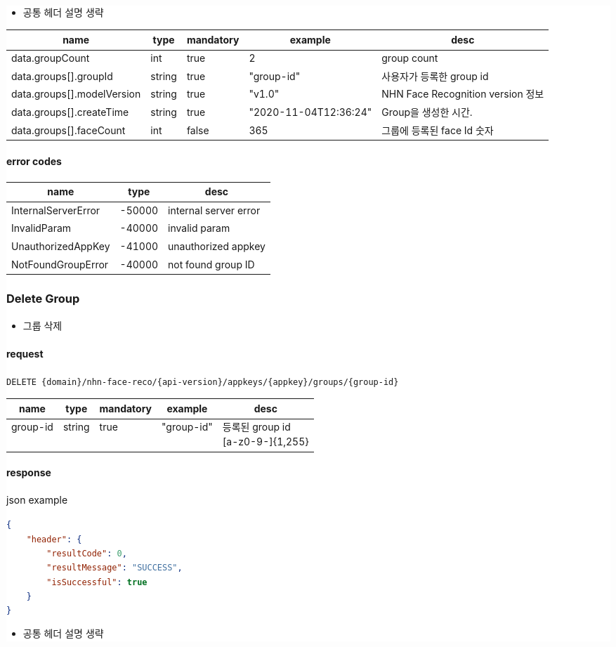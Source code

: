 
* 공통 헤더 설명 생략

| name | type | mandatory | example | desc |
| --- | --- | --- | --- | --- |
| data.groupCount | int | true | 2 | group count |
| data.groups[].groupId | string | true | "group-id" | 사용자가 등록한 group id |
| data.groups[].modelVersion | string | true | "v1.0" | NHN Face Recognition version 정보 |
| data.groups[].createTime | string | true | "2020-11-04T12:36:24" | Group을 생성한 시간. |
| data.groups[].faceCount | int | false | 365 | 그룹에 등록된 face Id 숫자 |

#### error codes

| name | type | desc |
| --- | --- | --- |
| InternalServerError | -50000 | internal server error |
| InvalidParam | -40000 | invalid param |
| UnauthorizedAppKey | -41000 | unauthorized appkey |
| NotFoundGroupError | -40000 | not found group ID |

### Delete Group

* 그룹 삭제

#### request

```
DELETE {domain}/nhn-face-reco/{api-version}/appkeys/{appkey}/groups/{group-id}
```

| name | type | mandatory | example | desc |
| --- | --- | --- | --- | --- |
| group-id | string | true | "group-id" | 등록된 group id<br>[a-z0-9-]{1,255} |

#### response

json example

``` json
{
    "header": {
        "resultCode": 0,
        "resultMessage": "SUCCESS",
        "isSuccessful": true
    }
}
```

* 공통 헤더 설명 생략
